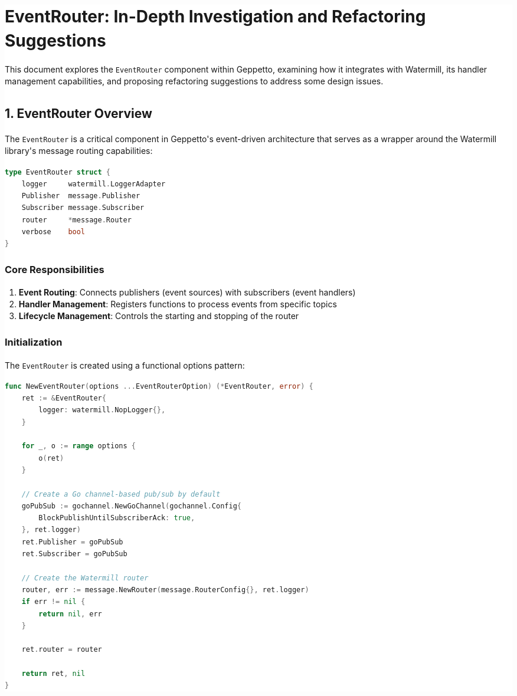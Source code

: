 # EventRouter: In-Depth Investigation and Refactoring Suggestions

This document explores the `EventRouter` component within Geppetto, examining how it integrates with Watermill, its handler management capabilities, and proposing refactoring suggestions to address some design issues.

## 1. EventRouter Overview

The `EventRouter` is a critical component in Geppetto's event-driven architecture that serves as a wrapper around the Watermill library's message routing capabilities:

```go
type EventRouter struct {
    logger     watermill.LoggerAdapter
    Publisher  message.Publisher
    Subscriber message.Subscriber
    router     *message.Router
    verbose    bool
}
```

### Core Responsibilities

1. **Event Routing**: Connects publishers (event sources) with subscribers (event handlers)
2. **Handler Management**: Registers functions to process events from specific topics
3. **Lifecycle Management**: Controls the starting and stopping of the router

### Initialization

The `EventRouter` is created using a functional options pattern:

```go
func NewEventRouter(options ...EventRouterOption) (*EventRouter, error) {
    ret := &EventRouter{
        logger: watermill.NopLogger{},
    }
    
    for _, o := range options {
        o(ret)
    }
    
    // Create a Go channel-based pub/sub by default
    goPubSub := gochannel.NewGoChannel(gochannel.Config{
        BlockPublishUntilSubscriberAck: true,
    }, ret.logger)
    ret.Publisher = goPubSub
    ret.Subscriber = goPubSub
    
    // Create the Watermill router
    router, err := message.NewRouter(message.RouterConfig{}, ret.logger)
    if err != nil {
        return nil, err
    }
    
    ret.router = router
    
    return ret, nil
}
```

